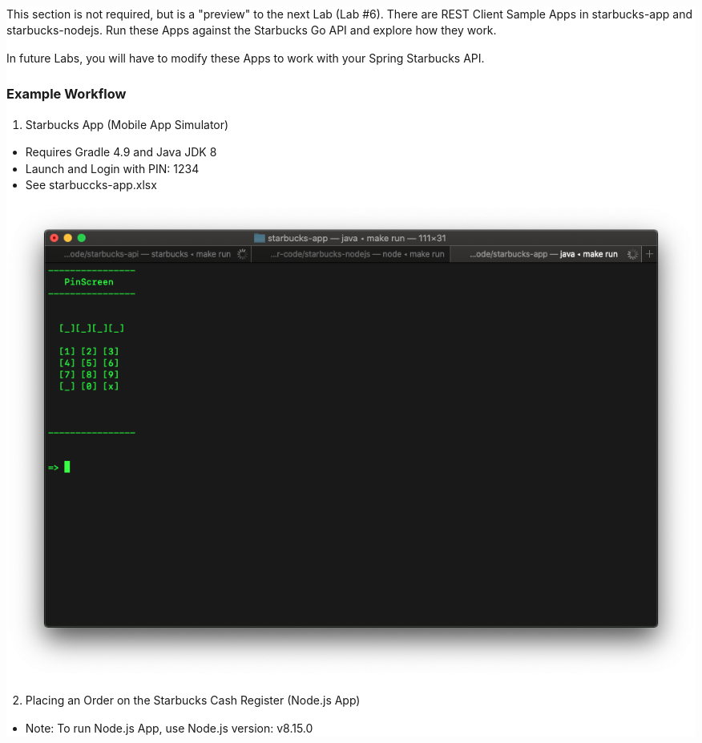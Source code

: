 This section is not required, but is a "preview" to the next Lab (Lab #6).  There are REST Client Sample Apps in starbucks-app and starbucks-nodejs.  Run these Apps against the Starbucks Go API and explore how they work.

In future Labs, you will have to modify these Apps to work with your Spring Starbucks API.


### Example Workflow

1. Starbucks App (Mobile App Simulator)

* Requires Gradle 4.9 and Java JDK 8
* Launch and Login with PIN: 1234 
* See starbuccks-app.xlsx 

![1-starbucks-app](images/1-starbucks-app.png)

2. Placing an Order on the Starbucks Cash Register (Node.js App)

* Note: To run Node.js App, use Node.js version: v8.15.0
